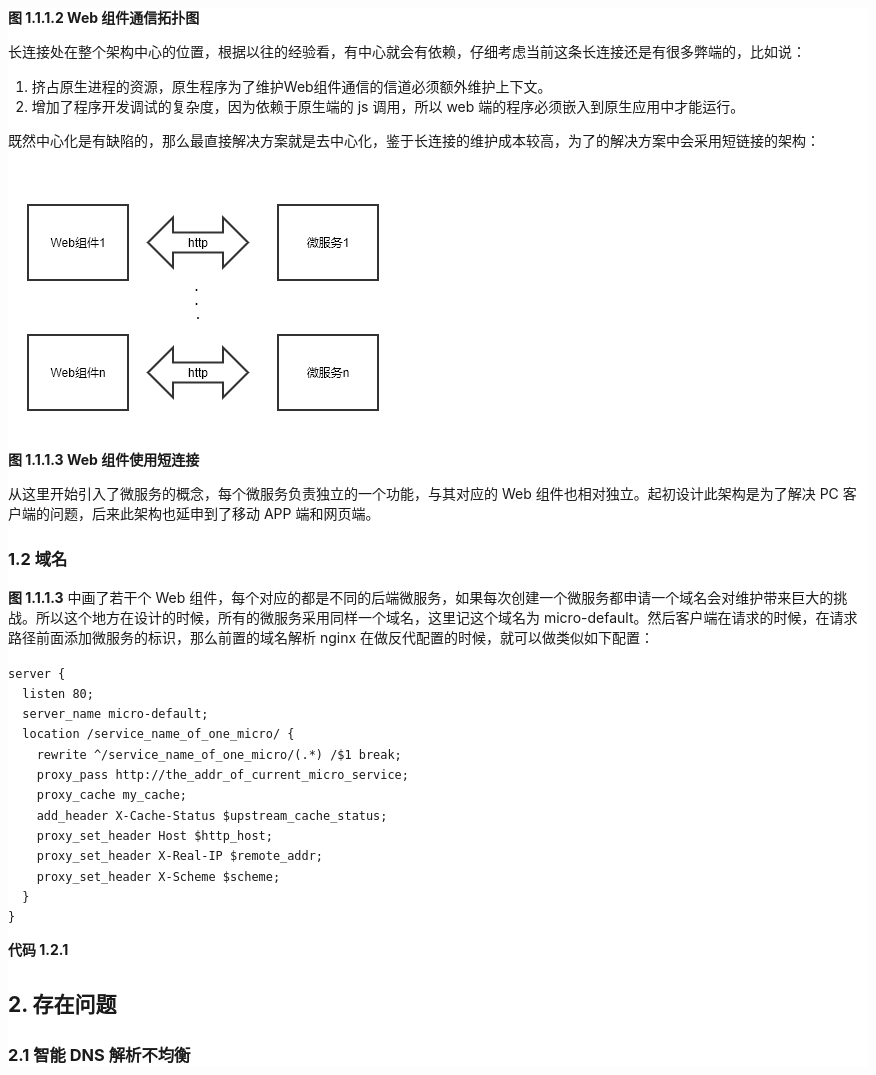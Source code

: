 **图 1.1.1.2 Web 组件通信拓扑图**

长连接处在整个架构中心的位置，根据以往的经验看，有中心就会有依赖，仔细考虑当前这条长连接还是有很多弊端的，比如说：

1. 挤占原生进程的资源，原生程序为了维护Web组件通信的信道必须额外维护上下文。
2. 增加了程序开发调试的复杂度，因为依赖于原生端的 js 调用，所以 web 端的程序必须嵌入到原生应用中才能运行。

既然中心化是有缺陷的，那么最直接解决方案就是去中心化，鉴于长连接的维护成本较高，为了的解决方案中会采用短链接的架构：

![](images/widget-short.png)

**图 1.1.1.3 Web 组件使用短连接**

从这里开始引入了微服务的概念，每个微服务负责独立的一个功能，与其对应的 Web 组件也相对独立。起初设计此架构是为了解决 PC 客户端的问题，后来此架构也延申到了移动 APP 端和网页端。

### 1.2 域名

**图 1.1.1.3** 中画了若干个 Web 组件，每个对应的都是不同的后端微服务，如果每次创建一个微服务都申请一个域名会对维护带来巨大的挑战。所以这个地方在设计的时候，所有的微服务采用同样一个域名，这里记这个域名为 micro-default。然后客户端在请求的时候，在请求路径前面添加微服务的标识，那么前置的域名解析 nginx 在做反代配置的时候，就可以做类似如下配置：

```nginx
server {
  listen 80;
  server_name micro-default;
  location /service_name_of_one_micro/ {
    rewrite ^/service_name_of_one_micro/(.*) /$1 break;
    proxy_pass http://the_addr_of_current_micro_service;
    proxy_cache my_cache;
    add_header X-Cache-Status $upstream_cache_status;
    proxy_set_header Host $http_host;
    proxy_set_header X-Real-IP $remote_addr;
    proxy_set_header X-Scheme $scheme;
  }
}
```

**代码 1.2.1**

## 2. 存在问题

### 2.1 智能 DNS 解析不均衡
